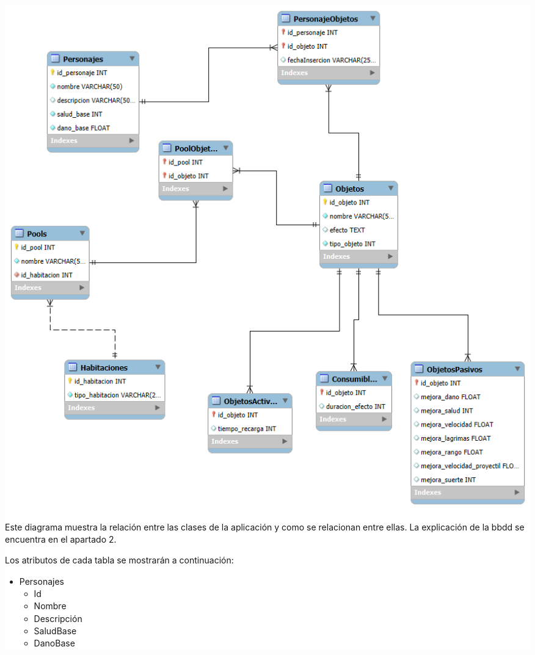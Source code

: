 ![Diagrama CFM](src/main/resources/img/readme/diagramaER_TBOI.png)

Este diagrama muestra la relación entre las clases de la aplicación y como se relacionan entre ellas. La explicación de la bbdd se encuentra en el apartado 2.

Los atributos de cada tabla se mostrarán a continuación:

- Personajes
  - Id
  - Nombre
  - Descripción
  - SaludBase
  - DanoBase
  